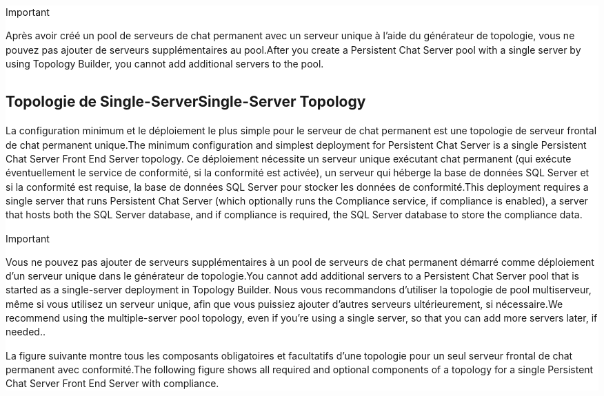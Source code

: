 <div>


> [!IMPORTANT]  
> <span data-ttu-id="342de-146">Après avoir créé un pool de serveurs de chat permanent avec un serveur unique à l’aide du générateur de topologie, vous ne pouvez pas ajouter de serveurs supplémentaires au pool.</span><span class="sxs-lookup"><span data-stu-id="342de-146">After you create a Persistent Chat Server pool with a single server by using Topology Builder, you cannot add additional servers to the pool.</span></span>



</div>

<div>

## <a name="single-server-topology"></a><span data-ttu-id="342de-147">Topologie de Single-Server</span><span class="sxs-lookup"><span data-stu-id="342de-147">Single-Server Topology</span></span>

<span data-ttu-id="342de-148">La configuration minimum et le déploiement le plus simple pour le serveur de chat permanent est une topologie de serveur frontal de chat permanent unique.</span><span class="sxs-lookup"><span data-stu-id="342de-148">The minimum configuration and simplest deployment for Persistent Chat Server is a single Persistent Chat Server Front End Server topology.</span></span> <span data-ttu-id="342de-149">Ce déploiement nécessite un serveur unique exécutant chat permanent (qui exécute éventuellement le service de conformité, si la conformité est activée), un serveur qui héberge la base de données SQL Server et si la conformité est requise, la base de données SQL Server pour stocker les données de conformité.</span><span class="sxs-lookup"><span data-stu-id="342de-149">This deployment requires a single server that runs Persistent Chat Server (which optionally runs the Compliance service, if compliance is enabled), a server that hosts both the SQL Server database, and if compliance is required, the SQL Server database to store the compliance data.</span></span>

<div>


> [!IMPORTANT]  
> <span data-ttu-id="342de-150">Vous ne pouvez pas ajouter de serveurs supplémentaires à un pool de serveurs de chat permanent démarré comme déploiement d’un serveur unique dans le générateur de topologie.</span><span class="sxs-lookup"><span data-stu-id="342de-150">You cannot add additional servers to a Persistent Chat Server pool that is started as a single-server deployment in Topology Builder.</span></span> <span data-ttu-id="342de-151">Nous vous recommandons d’utiliser la topologie de pool multiserveur, même si vous utilisez un serveur unique, afin que vous puissiez ajouter d’autres serveurs ultérieurement, si nécessaire.</span><span class="sxs-lookup"><span data-stu-id="342de-151">We recommend using the multiple-server pool topology, even if you’re using a single server, so that you can add more servers later, if needed..</span></span>



</div>

<span data-ttu-id="342de-152">La figure suivante montre tous les composants obligatoires et facultatifs d’une topologie pour un seul serveur frontal de chat permanent avec conformité.</span><span class="sxs-lookup"><span data-stu-id="342de-152">The following figure shows all required and optional components of a topology for a single Persistent Chat Server Front End Server with compliance.</span></span>
